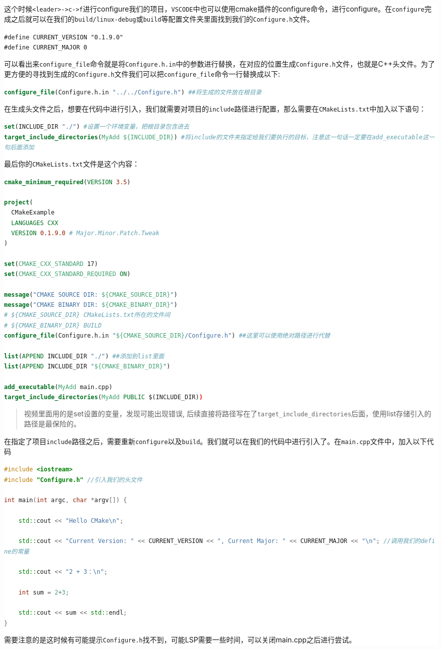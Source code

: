 ```c++
```
这个时候`<leader>->c->f`进行configure我们的项目，`VSCODE`中也可以使用cmake插件的configure命令，进行configure。在`configure`完成之后就可以在我们的`build/linux-debug`或`build`等配置文件夹里面找到我们的`Configure.h`文件。
```
#define CURRENT_VERSION "0.1.9.0"
#define CURRENT_MAJOR 0
```
可以看出来`configure_file`命令就是将`Configure.h.in`中的参数进行替换，在对应的位置生成`Configure.h`文件，也就是C++头文件。为了更方便的寻找到生成的`Configure.h`文件我们可以把`configure_file`命令一行替换成以下:
```cmake
configure_file(Configure.h.in "../../Configure.h") ##将生成的文件放在根目录
```
在生成头文件之后，想要在代码中进行引入，我们就需要对项目的`include`路径进行配置，那么需要在`CMakeLists.txt`中加入以下语句：
```cmake
set(INCLUDE_DIR "./") #设置一个环境变量，把根目录包含进去
target_include_directories(MyAdd ${INCLUDE_DIR}) #将include的文件夹指定给我们要执行的目标，注意这一句话一定要在add_executable这一句后面添加
```
最后你的`CMakeLists.txt`文件是这个内容：
```cmake
cmake_minimum_required(VERSION 3.5)

project(
  CMakeExample
  LANGUAGES CXX
  VERSION 0.1.9.0 # Major.Minor.Patch.Tweak
)

set(CMAKE_CXX_STANDARD 17)
set(CMAKE_CXX_STANDARD_REQUIRED ON)

message("CMAKE SOURCE DIR: ${CMAKE_SOURCE_DIR}")
message("CMAKE BINARY DIR: ${CMAKE_BINARY_DIR}")
# ${CMAKE_SOURCE_DIR} CMakeLists.txt所在的文件间 
# ${CMAKE_BINARY_DIR} BUILD
configure_file(Configure.h.in "${CMAKE_SOURCE_DIR}/Configure.h") ##这里可以使用绝对路径进行代替

list(APPEND INCLUDE_DIR "./") ##添加到list里面
list(APPEND INCLUDE_DIR "${CMAKE_BINARY_DIR}")

add_executable(MyAdd main.cpp)
target_include_directories(MyAdd PUBLIC $(INCLUDE_DIR))
```
>视频里面用的是set设置的变量，发现可能出现错误, 后续直接将路径写在了`target_include_directories`后面，使用list存储引入的路径是最保险的。

在指定了项目`include`路径之后，需要重新`configure`以及`build`。我们就可以在我们的代码中进行引入了。在`main.cpp`文件中，加入以下代码
```c++
#include <iostream>
#include "Configure.h" //引入我们的头文件

int main(int argc, char *argv[]) {
    
    std::cout << "Hello CMake\n";

    std::cout << "Current Version: " << CURRENT_VERSION << ", Current Major: " << CURRENT_MAJOR << "\n"; //调用我们的define的常量

    std::cout << "2 + 3：\n";

    int sum = 2+3;

    std::cout << sum << std::endl;
}
```
需要注意的是这时候有可能提示`Configure.h`找不到，可能LSP需要一些时间，可以关闭main.cpp之后进行尝试。
